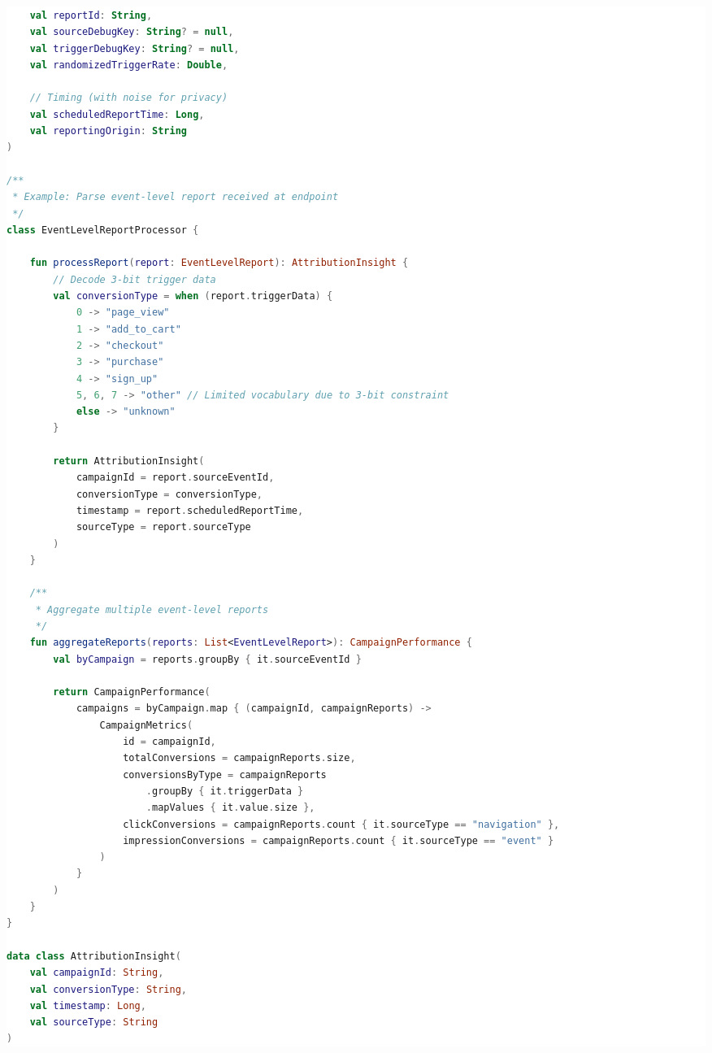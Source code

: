 ```kotlin
    val reportId: String,
    val sourceDebugKey: String? = null,
    val triggerDebugKey: String? = null,
    val randomizedTriggerRate: Double,

    // Timing (with noise for privacy)
    val scheduledReportTime: Long,
    val reportingOrigin: String
)

/**
 * Example: Parse event-level report received at endpoint
 */
class EventLevelReportProcessor {

    fun processReport(report: EventLevelReport): AttributionInsight {
        // Decode 3-bit trigger data
        val conversionType = when (report.triggerData) {
            0 -> "page_view"
            1 -> "add_to_cart"
            2 -> "checkout"
            3 -> "purchase"
            4 -> "sign_up"
            5, 6, 7 -> "other" // Limited vocabulary due to 3-bit constraint
            else -> "unknown"
        }

        return AttributionInsight(
            campaignId = report.sourceEventId,
            conversionType = conversionType,
            timestamp = report.scheduledReportTime,
            sourceType = report.sourceType
        )
    }

    /**
     * Aggregate multiple event-level reports
     */
    fun aggregateReports(reports: List<EventLevelReport>): CampaignPerformance {
        val byCampaign = reports.groupBy { it.sourceEventId }

        return CampaignPerformance(
            campaigns = byCampaign.map { (campaignId, campaignReports) ->
                CampaignMetrics(
                    id = campaignId,
                    totalConversions = campaignReports.size,
                    conversionsByType = campaignReports
                        .groupBy { it.triggerData }
                        .mapValues { it.value.size },
                    clickConversions = campaignReports.count { it.sourceType == "navigation" },
                    impressionConversions = campaignReports.count { it.sourceType == "event" }
                )
            }
        )
    }
}

data class AttributionInsight(
    val campaignId: String,
    val conversionType: String,
    val timestamp: Long,
    val sourceType: String
)
```